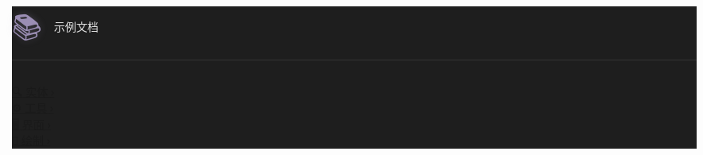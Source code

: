 <div class="example-header">
    <div class="example-icon">📚</div>
    <div class="example-title">示例文档</div>
</div>

<div class="grid-container">
    <div class="grid-item">
        <a href="#/example/entities.md">
            <span class="icon entity-icon">🔍</span>
            <span class="text">实体</span>
            <span class="arrow">›</span>
        </a>
    </div>
    <div class="grid-item">
        <a href="#/example/utils.md">
            <span class="icon utils-icon">⚙️</span>
            <span class="text">工具</span>
            <span class="arrow">›</span>
        </a>
    </div>
    <div class="grid-item">
        <a href="#/example/gui.md">
            <span class="icon gui-icon">🖥️</span>
            <span class="text">界面</span>
            <span class="arrow">›</span>
        </a>
    </div>
    <div class="grid-item">
        <a href="#/example/draw.md">
            <span class="icon draw-icon">🎨</span>
            <span class="text">绘制</span>
            <span class="arrow">›</span>
        </a>
    </div>
</div>

<style>
body {
    font-family: 'Segoe UI', Tahoma, Geneva, Verdana, sans-serif;
    color: #e0e0e0;
    background-color: #1e1e1e;
}

.example-header {
    display: flex;
    align-items: center;
    margin-bottom: 30px;
    padding-bottom: 15px;
    border-bottom: 1px solid #333;
}

.example-icon {
    font-size: 36px;
    margin-right: 15px;
    color: #9b8eb4;
    text-shadow: 0 0 10px rgba(155, 142, 180, 0.3);
}
